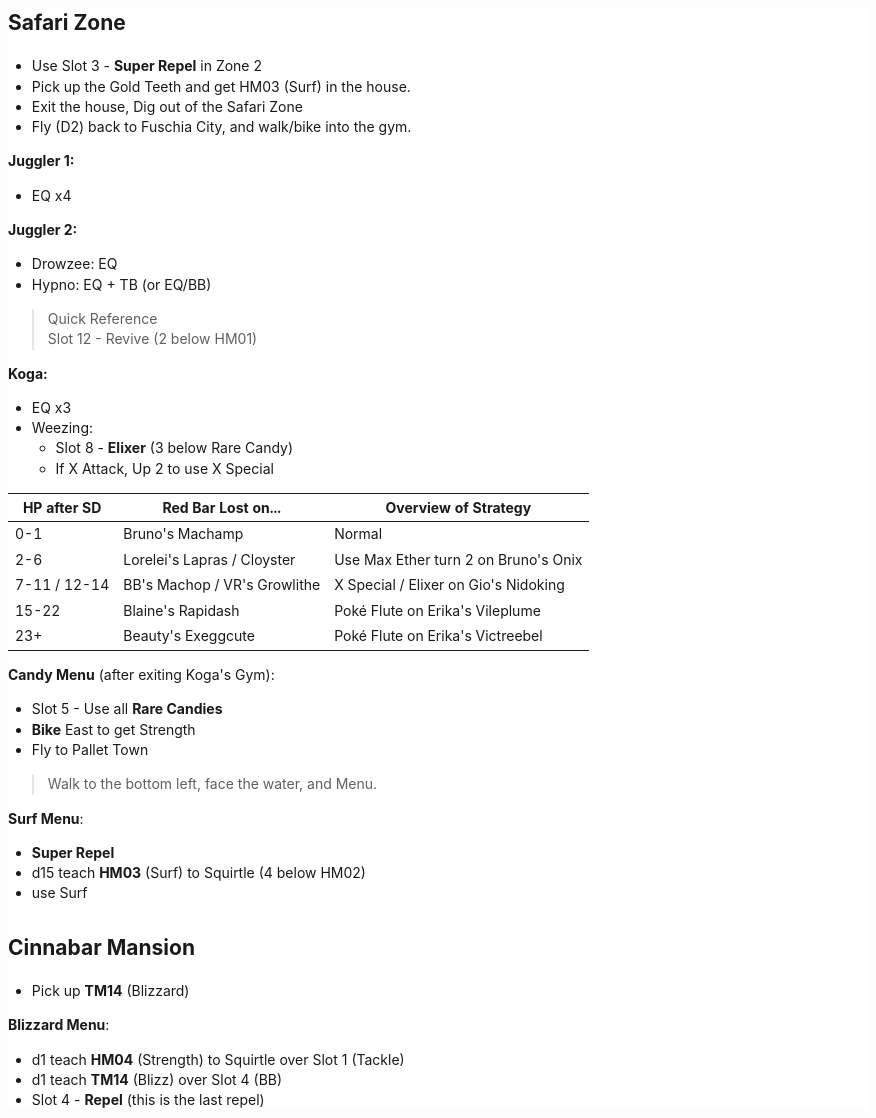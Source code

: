 ## Safari Zone

- Use Slot 3 - **Super Repel** in Zone 2
- Pick up the Gold Teeth and get HM03 (Surf) in the house.
- Exit the house, Dig out of the Safari Zone
- Fly (D2) back to Fuschia City, and walk/bike into the gym. 

**Juggler 1:**
- EQ x4

**Juggler 2:**
- Drowzee: EQ
- Hypno: EQ + TB (or EQ/BB)

> Quick Reference            
> Slot 12 - Revive (2 below HM01)     

**Koga:**
- EQ x3
- Weezing:
    - Slot 8 - **Elixer**  (3 below Rare Candy)
	- If X Attack, Up 2 to use X Special

| HP after SD    |      Red Bar Lost on...       | Overview of Strategy                   
| -------------- | ----------------------------- | -------------------------------------
| 0-1            | Bruno's Machamp               | Normal
| 2-6            | Lorelei's Lapras / Cloyster   | Use Max Ether turn 2 on Bruno's Onix
| 7-11 / 12-14   | BB's Machop / VR's Growlithe  | X Special / Elixer on Gio's Nidoking
| 15-22          | Blaine's Rapidash             | Poké Flute on Erika's Vileplume
| 23+            | Beauty's Exeggcute            | Poké Flute on Erika's Victreebel         

**Candy Menu** (after exiting Koga's Gym):
- Slot 5 - Use all **Rare Candies**
- **Bike** East to get Strength
- Fly to Pallet Town

> Walk to the bottom left, face the water, and Menu.

**Surf Menu**:
- **Super Repel**
- d15 teach **HM03** (Surf) to Squirtle (4 below HM02)
- use Surf

## Cinnabar Mansion

- Pick up **TM14** (Blizzard)

**Blizzard Menu**:
- d1 teach **HM04** (Strength) to Squirtle over Slot 1 (Tackle)
- d1 teach **TM14** (Blizz) over Slot 4 (BB)
- Slot 4 - **Repel** (this is the last repel)
